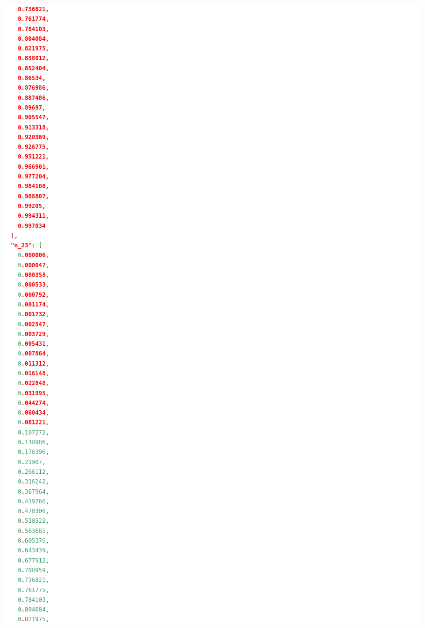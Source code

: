 ```json
    0.736821,
    0.761774,
    0.784103,
    0.804084,
    0.821975,
    0.838012,
    0.852404,
    0.86534,
    0.876986,
    0.887486,
    0.89697,
    0.905547,
    0.913318,
    0.920369,
    0.926775,
    0.951221,
    0.966901,
    0.977204,
    0.984108,
    0.988807,
    0.99205,
    0.994311,
    0.997034
  ],
  "n_23": [
    0.000006,
    0.000047,
    0.000358,
    0.000533,
    0.000792,
    0.001174,
    0.001732,
    0.002547,
    0.003729,
    0.005431,
    0.007864,
    0.011312,
    0.016148,
    0.022848,
    0.031995,
    0.044274,
    0.060434,
    0.081221,
    0.107272,
    0.138986,
    0.176396,
    0.21907,
    0.266112,
    0.316242,
    0.367964,
    0.419766,
    0.470306,
    0.518522,
    0.563685,
    0.605376,
    0.643439,
    0.677912,
    0.708959,
    0.736821,
    0.761775,
    0.784103,
    0.804084,
    0.821975,
```